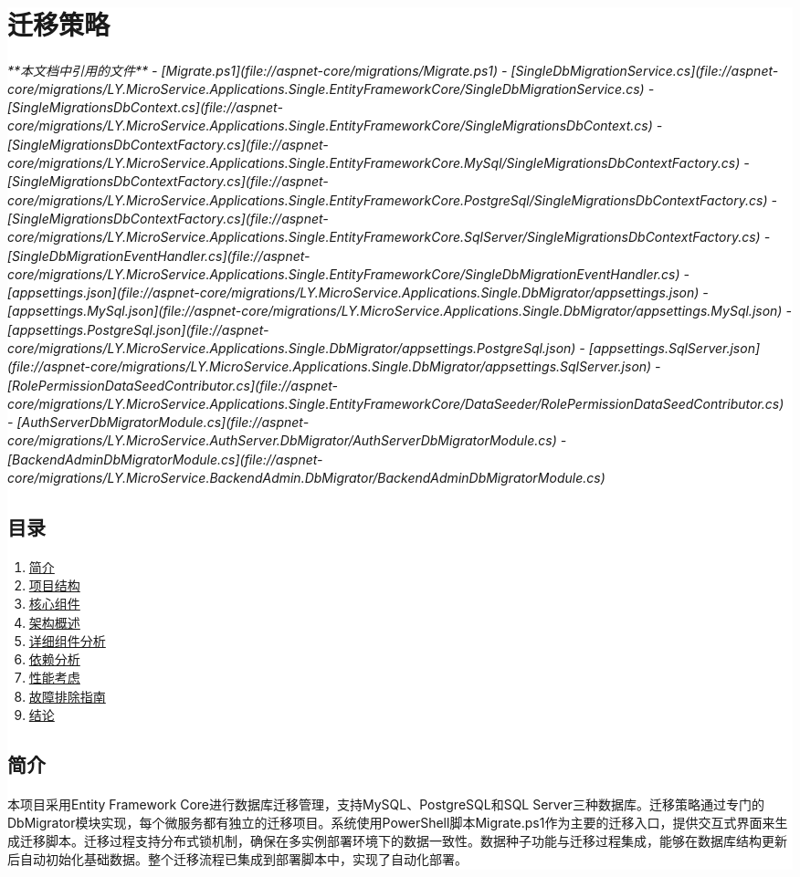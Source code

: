 
# 迁移策略

<cite>
**本文档中引用的文件**   
- [Migrate.ps1](file://aspnet-core/migrations/Migrate.ps1)
- [SingleDbMigrationService.cs](file://aspnet-core/migrations/LY.MicroService.Applications.Single.EntityFrameworkCore/SingleDbMigrationService.cs)
- [SingleMigrationsDbContext.cs](file://aspnet-core/migrations/LY.MicroService.Applications.Single.EntityFrameworkCore/SingleMigrationsDbContext.cs)
- [SingleMigrationsDbContextFactory.cs](file://aspnet-core/migrations/LY.MicroService.Applications.Single.EntityFrameworkCore.MySql/SingleMigrationsDbContextFactory.cs)
- [SingleMigrationsDbContextFactory.cs](file://aspnet-core/migrations/LY.MicroService.Applications.Single.EntityFrameworkCore.PostgreSql/SingleMigrationsDbContextFactory.cs)
- [SingleMigrationsDbContextFactory.cs](file://aspnet-core/migrations/LY.MicroService.Applications.Single.EntityFrameworkCore.SqlServer/SingleMigrationsDbContextFactory.cs)
- [SingleDbMigrationEventHandler.cs](file://aspnet-core/migrations/LY.MicroService.Applications.Single.EntityFrameworkCore/SingleDbMigrationEventHandler.cs)
- [appsettings.json](file://aspnet-core/migrations/LY.MicroService.Applications.Single.DbMigrator/appsettings.json)
- [appsettings.MySql.json](file://aspnet-core/migrations/LY.MicroService.Applications.Single.DbMigrator/appsettings.MySql.json)
- [appsettings.PostgreSql.json](file://aspnet-core/migrations/LY.MicroService.Applications.Single.DbMigrator/appsettings.PostgreSql.json)
- [appsettings.SqlServer.json](file://aspnet-core/migrations/LY.MicroService.Applications.Single.DbMigrator/appsettings.SqlServer.json)
- [RolePermissionDataSeedContributor.cs](file://aspnet-core/migrations/LY.MicroService.Applications.Single.EntityFrameworkCore/DataSeeder/RolePermissionDataSeedContributor.cs)
- [AuthServerDbMigratorModule.cs](file://aspnet-core/migrations/LY.MicroService.AuthServer.DbMigrator/AuthServerDbMigratorModule.cs)
- [BackendAdminDbMigratorModule.cs](file://aspnet-core/migrations/LY.MicroService.BackendAdmin.DbMigrator/BackendAdminDbMigratorModule.cs)
</cite>

## 目录
1. [简介](#简介)
2. [项目结构](#项目结构)
3. [核心组件](#核心组件)
4. [架构概述](#架构概述)
5. [详细组件分析](#详细组件分析)
6. [依赖分析](#依赖分析)
7. [性能考虑](#性能考虑)
8. [故障排除指南](#故障排除指南)
9. [结论](#结论)

## 简介
本项目采用Entity Framework Core进行数据库迁移管理，支持MySQL、PostgreSQL和SQL Server三种数据库。迁移策略通过专门的DbMigrator模块实现，每个微服务都有独立的迁移项目。系统使用PowerShell脚本Migrate.ps1作为主要的迁移入口，提供交互式界面来生成迁移脚本。迁移过程支持分布式锁机制，确保在多实例部署环境下的数据一致性。数据种子功能与迁移过程集成，能够在数据库结构更新后自动初始化基础数据。整个迁移流程已集成到部署脚本中，实现了自动化部署。
